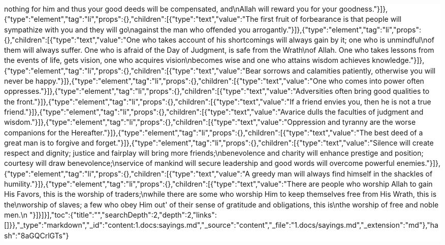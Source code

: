 nothing for him and thus your good deeds will be compensated, and\nAllah will reward you for your goodness."}]},{"type":"element","tag":"li","props":{},"children":[{"type":"text","value":"The first fruit of forbearance is that people will sympathize with you and they will go\nagainst the man who offended you arrogantly."}]},{"type":"element","tag":"li","props":{},"children":[{"type":"text","value":"One who takes account of his shortcomings will always gain by it; one who is unmindful\nof them will always suffer. One who is afraid of the Day of Judgment, is safe from the Wrath\nof Allah. One who takes lessons from the events of life, gets vision, one who acquires vision\nbecomes wise and one who attains wisdom achieves knowledge."}]},{"type":"element","tag":"li","props":{},"children":[{"type":"text","value":"Bear sorrows and calamities patiently, otherwise you will never be happy."}]},{"type":"element","tag":"li","props":{},"children":[{"type":"text","value":"One who comes into power often oppresses."}]},{"type":"element","tag":"li","props":{},"children":[{"type":"text","value":"Adversities often bring good qualities to the front."}]},{"type":"element","tag":"li","props":{},"children":[{"type":"text","value":"If a friend envies you, then he is not a true friend."}]},{"type":"element","tag":"li","props":{},"children":[{"type":"text","value":"Avarice dulls the faculties of judgment and wisdom."}]},{"type":"element","tag":"li","props":{},"children":[{"type":"text","value":"Oppression and tyranny are the worse companions for the Hereafter."}]},{"type":"element","tag":"li","props":{},"children":[{"type":"text","value":"The best deed of a great man is to forgive and forget."}]},{"type":"element","tag":"li","props":{},"children":[{"type":"text","value":"Silence will create respect and dignity; justice and fairplay will bring more friends;\nbenevolence and charity will enhance prestige and position; courtesy will draw benevolence;\nservice of mankind will secure leadership and good words will overcome powerful enemies."}]},{"type":"element","tag":"li","props":{},"children":[{"type":"text","value":"A greedy man will always find himself in the shackles of humility."}]},{"type":"element","tag":"li","props":{},"children":[{"type":"text","value":"There are people who worship Allah to gain His Favors, this is the worship of traders;\nwhile there are some who worship Him to keep themselves free from His Wrath, this is the\nworship of slaves; a few who obey Him out' of their sense of gratitude and obligations, this is\nthe worship of free and noble men.\n "}]}]}],"toc":{"title":"","searchDepth":2,"depth":2,"links":[]}},"_type":"markdown","_id":"content:1.docs:sayings.md","_source":"content","_file":"1.docs/sayings.md","_extension":"md"},"hash":"8aGQCrlGTs"}